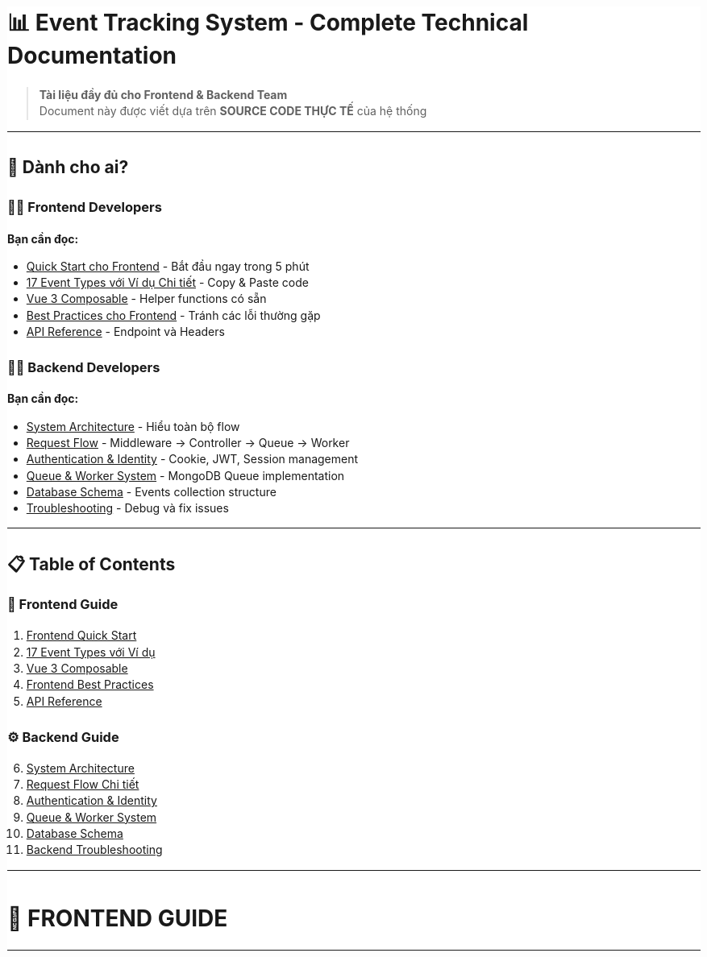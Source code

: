 # 📊 Event Tracking System - Complete Technical Documentation

> **Tài liệu đầy đủ cho Frontend & Backend Team**  
> Document này được viết dựa trên **SOURCE CODE THỰC TẾ** của hệ thống

---

## 🎯 Dành cho ai?

### 👨‍💻 Frontend Developers
**Bạn cần đọc:**
- [Quick Start cho Frontend](#-frontend-quick-start) - Bắt đầu ngay trong 5 phút
- [17 Event Types với Ví dụ Chi tiết](#-frontend-guide---17-event-types) - Copy & Paste code
- [Vue 3 Composable](#vue-3-composable-ready-to-use) - Helper functions có sẵn
- [Best Practices cho Frontend](#-frontend-best-practices) - Tránh các lỗi thường gặp
- [API Reference](#-api-reference) - Endpoint và Headers

### 👨‍🔧 Backend Developers
**Bạn cần đọc:**
- [System Architecture](#-backend-guide---system-architecture) - Hiểu toàn bộ flow
- [Request Flow](#-request-flow-chi-tiết) - Middleware → Controller → Queue → Worker
- [Authentication & Identity](#-authentication--identity) - Cookie, JWT, Session management
- [Queue & Worker System](#-queue--worker-system) - MongoDB Queue implementation
- [Database Schema](#-database-schema) - Events collection structure
- [Troubleshooting](#-backend-troubleshooting) - Debug và fix issues

---

## 📋 Table of Contents

### 🎨 Frontend Guide
1. [Frontend Quick Start](#-frontend-quick-start)
2. [17 Event Types với Ví dụ](#-frontend-guide---17-event-types)
3. [Vue 3 Composable](#vue-3-composable-ready-to-use)
4. [Frontend Best Practices](#-frontend-best-practices)
5. [API Reference](#-api-reference)

### ⚙️ Backend Guide
6. [System Architecture](#-backend-guide---system-architecture)
7. [Request Flow Chi tiết](#-request-flow-chi-tiết)
8. [Authentication & Identity](#-authentication--identity)
9. [Queue & Worker System](#-queue--worker-system)
10. [Database Schema](#-database-schema)
11. [Backend Troubleshooting](#-backend-troubleshooting)

---

# 🎨 FRONTEND GUIDE

---
